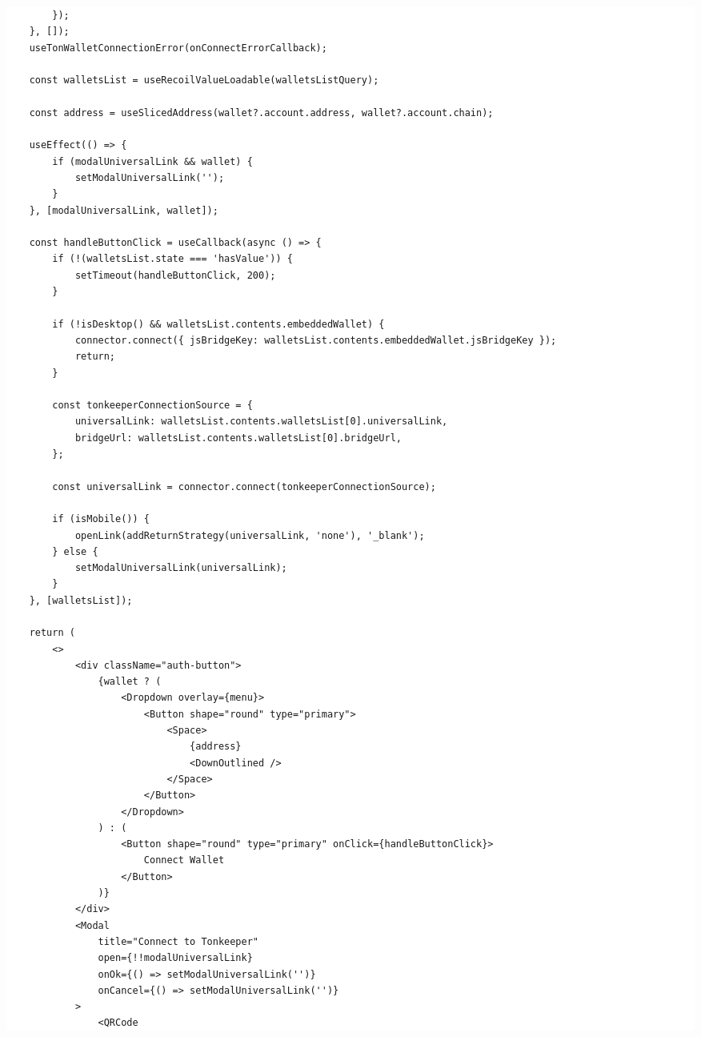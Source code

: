 ```tsx
		});
	}, []);
	useTonWalletConnectionError(onConnectErrorCallback);

	const walletsList = useRecoilValueLoadable(walletsListQuery);

	const address = useSlicedAddress(wallet?.account.address, wallet?.account.chain);

	useEffect(() => {
		if (modalUniversalLink && wallet) {
			setModalUniversalLink('');
		}
	}, [modalUniversalLink, wallet]);

	const handleButtonClick = useCallback(async () => {
		if (!(walletsList.state === 'hasValue')) {
			setTimeout(handleButtonClick, 200);
		}

		if (!isDesktop() && walletsList.contents.embeddedWallet) {
			connector.connect({ jsBridgeKey: walletsList.contents.embeddedWallet.jsBridgeKey });
			return;
		}

		const tonkeeperConnectionSource = {
			universalLink: walletsList.contents.walletsList[0].universalLink,
			bridgeUrl: walletsList.contents.walletsList[0].bridgeUrl,
		};

		const universalLink = connector.connect(tonkeeperConnectionSource);

		if (isMobile()) {
			openLink(addReturnStrategy(universalLink, 'none'), '_blank');
		} else {
			setModalUniversalLink(universalLink);
		}
	}, [walletsList]);

	return (
		<>
			<div className="auth-button">
				{wallet ? (
					<Dropdown overlay={menu}>
						<Button shape="round" type="primary">
							<Space>
								{address}
								<DownOutlined />
							</Space>
						</Button>
					</Dropdown>
				) : (
					<Button shape="round" type="primary" onClick={handleButtonClick}>
						Connect Wallet
					</Button>
				)}
			</div>
			<Modal
				title="Connect to Tonkeeper"
				open={!!modalUniversalLink}
				onOk={() => setModalUniversalLink('')}
				onCancel={() => setModalUniversalLink('')}
			>
				<QRCode
```